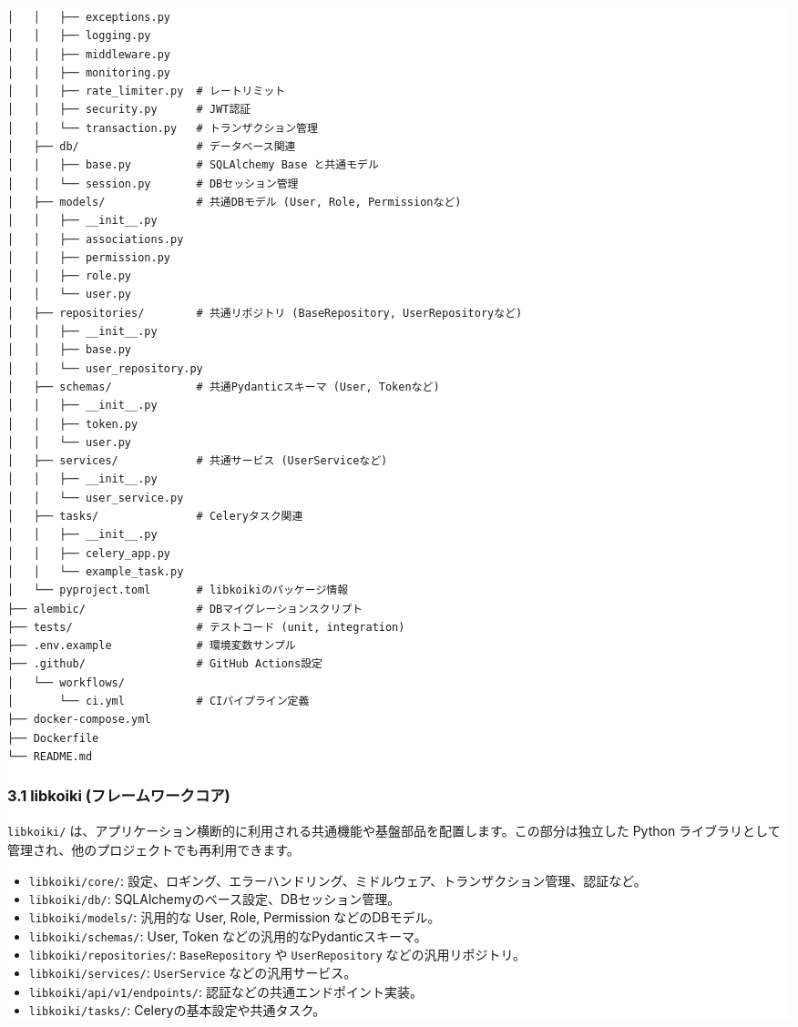```
│   │   ├── exceptions.py
│   │   ├── logging.py
│   │   ├── middleware.py
│   │   ├── monitoring.py
│   │   ├── rate_limiter.py  # レートリミット
│   │   ├── security.py      # JWT認証
│   │   └── transaction.py   # トランザクション管理
│   ├── db/                  # データベース関連
│   │   ├── base.py          # SQLAlchemy Base と共通モデル
│   │   └── session.py       # DBセッション管理
│   ├── models/              # 共通DBモデル (User, Role, Permissionなど)
│   │   ├── __init__.py
│   │   ├── associations.py
│   │   ├── permission.py
│   │   ├── role.py
│   │   └── user.py
│   ├── repositories/        # 共通リポジトリ (BaseRepository, UserRepositoryなど)
│   │   ├── __init__.py
│   │   ├── base.py
│   │   └── user_repository.py
│   ├── schemas/             # 共通Pydanticスキーマ (User, Tokenなど)
│   │   ├── __init__.py
│   │   ├── token.py
│   │   └── user.py
│   ├── services/            # 共通サービス (UserServiceなど)
│   │   ├── __init__.py
│   │   └── user_service.py
│   ├── tasks/               # Celeryタスク関連
│   │   ├── __init__.py
│   │   ├── celery_app.py
│   │   └── example_task.py
│   └── pyproject.toml       # libkoikiのパッケージ情報
├── alembic/                 # DBマイグレーションスクリプト
├── tests/                   # テストコード (unit, integration)
├── .env.example             # 環境変数サンプル
├── .github/                 # GitHub Actions設定
│   └── workflows/
│       └── ci.yml           # CIパイプライン定義
├── docker-compose.yml
├── Dockerfile
└── README.md
```

### 3.1 libkoiki (フレームワークコア)
`libkoiki/` は、アプリケーション横断的に利用される共通機能や基盤部品を配置します。この部分は独立した Python ライブラリとして管理され、他のプロジェクトでも再利用できます。

- `libkoiki/core/`: 設定、ロギング、エラーハンドリング、ミドルウェア、トランザクション管理、認証など。
- `libkoiki/db/`: SQLAlchemyのベース設定、DBセッション管理。
- `libkoiki/models/`: 汎用的な User, Role, Permission などのDBモデル。
- `libkoiki/schemas/`: User, Token などの汎用的なPydanticスキーマ。
- `libkoiki/repositories/`: `BaseRepository` や `UserRepository` などの汎用リポジトリ。
- `libkoiki/services/`: `UserService` などの汎用サービス。
- `libkoiki/api/v1/endpoints/`: 認証などの共通エンドポイント実装。
- `libkoiki/tasks/`: Celeryの基本設定や共通タスク。
